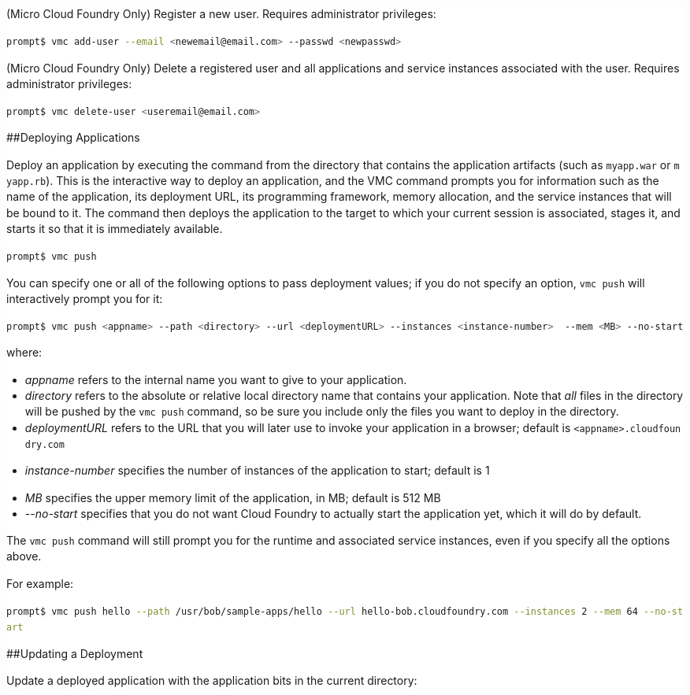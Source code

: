 (Micro Cloud Foundry Only) Register a new user.  Requires administrator privileges:

```bash
prompt$ vmc add-user --email <newemail@email.com> --passwd <newpasswd>
```

(Micro Cloud Foundry Only) Delete a registered user and all applications and service instances associated with the user.  Requires administrator privileges:

```bash
prompt$ vmc delete-user <useremail@email.com>
```

##Deploying Applications

Deploy an application by executing the command from the directory that contains the application artifacts (such as `myapp.war` or `myapp.rb`).  This is the interactive way to deploy an application, and the VMC command prompts you for information such as the name of the application, its deployment URL, its programming framework, memory allocation, and the service instances that will be bound to it.   The command then deploys the application to the target to which your current session is associated, stages it, and starts it so that it is immediately available.

```bash
prompt$ vmc push
```

You can specify one or all of the following options to pass deployment values;  if you do not specify an option, `vmc push` will interactively prompt you for it:

```bash
prompt$ vmc push <appname> --path <directory> --url <deploymentURL> --instances <instance-number>  --mem <MB> --no-start
```

where:

+ *appname* refers to the internal name you want to give to your application.
+ *directory* refers to the absolute or relative local directory name that contains your application.  Note that *all* files in the directory will be pushed by the `vmc push` command, so be sure you include only the files you want to deploy in the directory.
+ *deploymentURL* refers to the URL that you will later use to invoke your application in a browser; default is `<appname>.cloudfoundry.com`
* *instance-number* specifies the number of instances of the application to start; default is 1
+ *MB* specifies the upper memory limit of the application, in MB; default is 512 MB
+ *--no-start* specifies that you do not want Cloud Foundry to actually start the application yet, which it will do by default.

The `vmc push` command will still prompt you for the runtime and associated service instances, even if you specify all the options above.

For example:

```bash
prompt$ vmc push hello --path /usr/bob/sample-apps/hello --url hello-bob.cloudfoundry.com --instances 2 --mem 64 --no-start
```

##Updating a Deployment

Update a deployed application with the application bits in the current directory:
